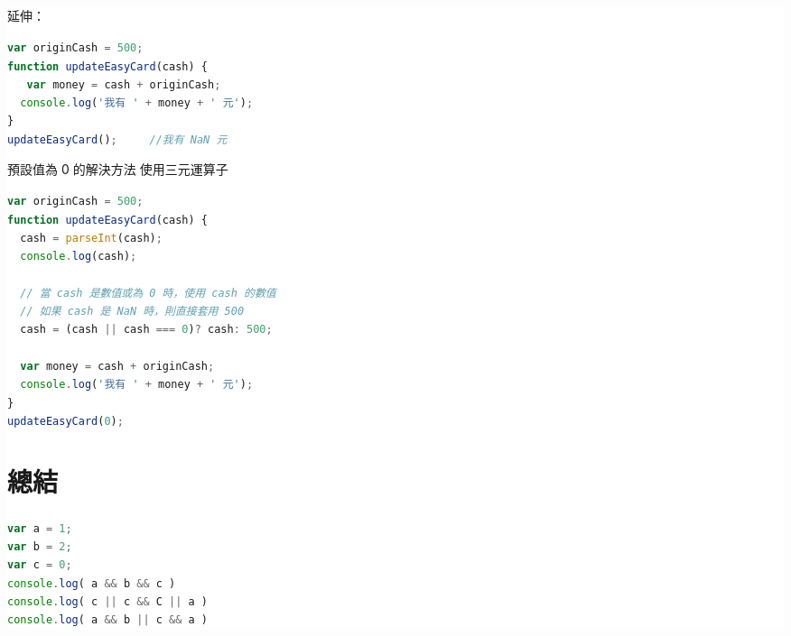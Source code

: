 延伸：
```javascript
var originCash = 500;
function updateEasyCard(cash) {
   var money = cash + originCash;
  console.log('我有 ' + money + ' 元');
}
updateEasyCard();     //我有 NaN 元
```
預設值為 0 的解決方法
使用三元運算子
```javascript
var originCash = 500;
function updateEasyCard(cash) {
  cash = parseInt(cash);
  console.log(cash);
  
  // 當 cash 是數值或為 0 時，使用 cash 的數值
  // 如果 cash 是 NaN 時，則直接套用 500
  cash = (cash || cash === 0)? cash: 500;
 
  var money = cash + originCash;
  console.log('我有 ' + money + ' 元');
}
updateEasyCard(0);
```

# 總結
```javascript
var a = 1;
var b = 2;
var c = 0;
console.log( a && b && c )
console.log( c || c && C || a )
console.log( a && b || c && a )
```